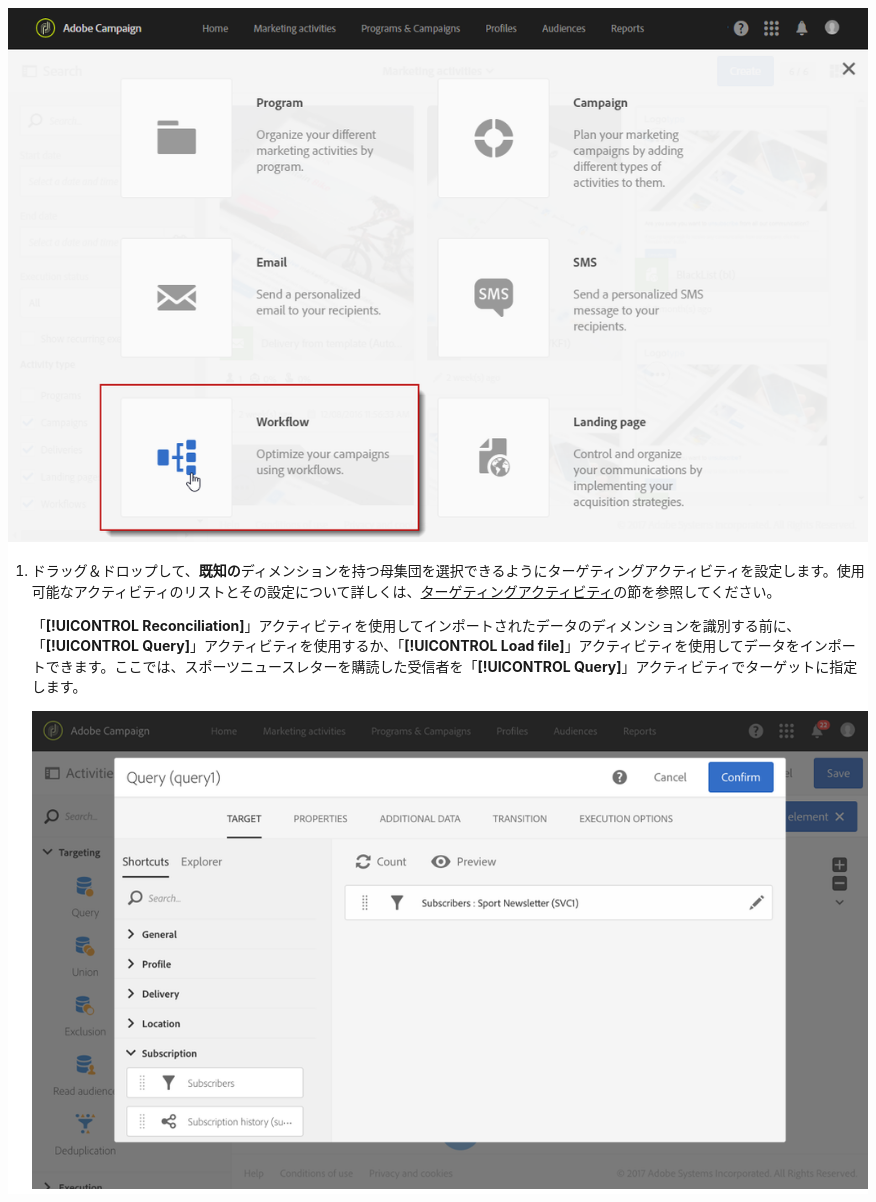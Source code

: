   ![](assets/audiences_list_1.png)

1. ドラッグ＆ドロップして、**既知の**&#x200B;ディメンションを持つ母集団を選択できるようにターゲティングアクティビティを設定します。使用可能なアクティビティのリストとその設定について詳しくは、[ターゲティングアクティビティ](../../automating/using/about-targeting-activities.md)の節を参照してください。

   「**[!UICONTROL Reconciliation]**」アクティビティを使用してインポートされたデータのディメンションを識別する前に、「**[!UICONTROL Query]**」アクティビティを使用するか、「**[!UICONTROL Load file]**」アクティビティを使用してデータをインポートできます。ここでは、スポーツニュースレターを購読した受信者を「**[!UICONTROL Query]**」アクティビティでターゲットに指定します。

   ![](assets/audiences_list_2.png)
